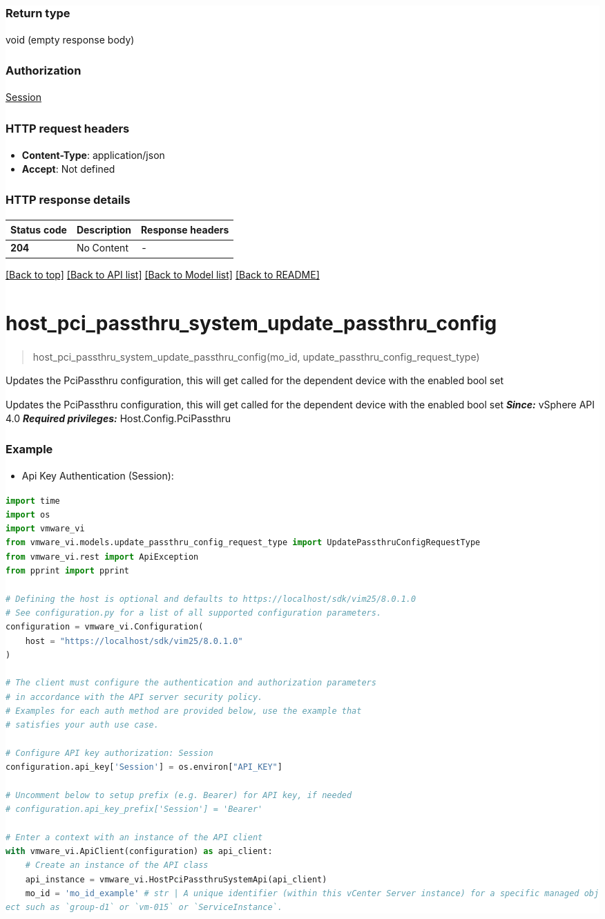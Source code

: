 ### Return type

void (empty response body)

### Authorization

[Session](../README.md#Session)

### HTTP request headers

 - **Content-Type**: application/json
 - **Accept**: Not defined

### HTTP response details
| Status code | Description | Response headers |
|-------------|-------------|------------------|
**204** | No Content  |  -  |

[[Back to top]](#) [[Back to API list]](../README.md#documentation-for-api-endpoints) [[Back to Model list]](../README.md#documentation-for-models) [[Back to README]](../README.md)

# **host_pci_passthru_system_update_passthru_config**
> host_pci_passthru_system_update_passthru_config(mo_id, update_passthru_config_request_type)

Updates the PciPassthru configuration, this will get called for the dependent device with the enabled bool set 

Updates the PciPassthru configuration, this will get called for the dependent device with the enabled bool set  ***Since:*** vSphere API 4.0  ***Required privileges:*** Host.Config.PciPassthru 

### Example

* Api Key Authentication (Session):
```python
import time
import os
import vmware_vi
from vmware_vi.models.update_passthru_config_request_type import UpdatePassthruConfigRequestType
from vmware_vi.rest import ApiException
from pprint import pprint

# Defining the host is optional and defaults to https://localhost/sdk/vim25/8.0.1.0
# See configuration.py for a list of all supported configuration parameters.
configuration = vmware_vi.Configuration(
    host = "https://localhost/sdk/vim25/8.0.1.0"
)

# The client must configure the authentication and authorization parameters
# in accordance with the API server security policy.
# Examples for each auth method are provided below, use the example that
# satisfies your auth use case.

# Configure API key authorization: Session
configuration.api_key['Session'] = os.environ["API_KEY"]

# Uncomment below to setup prefix (e.g. Bearer) for API key, if needed
# configuration.api_key_prefix['Session'] = 'Bearer'

# Enter a context with an instance of the API client
with vmware_vi.ApiClient(configuration) as api_client:
    # Create an instance of the API class
    api_instance = vmware_vi.HostPciPassthruSystemApi(api_client)
    mo_id = 'mo_id_example' # str | A unique identifier (within this vCenter Server instance) for a specific managed object such as `group-d1` or `vm-015` or `ServiceInstance`.
```